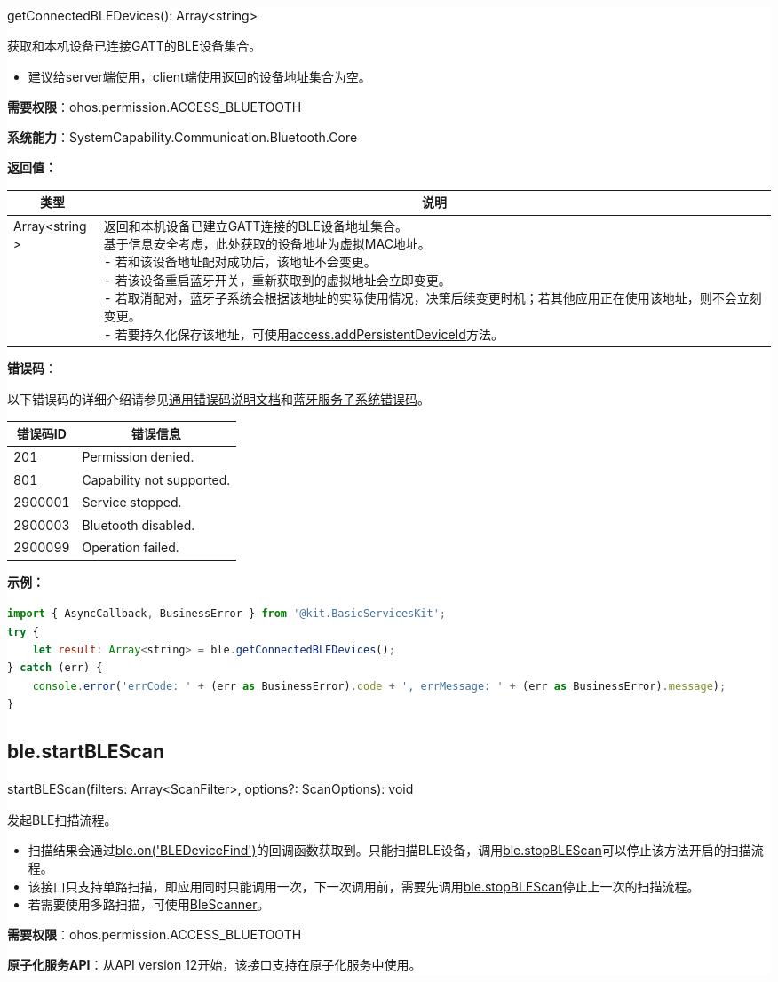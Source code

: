 getConnectedBLEDevices(): Array&lt;string&gt;

获取和本机设备已连接GATT的BLE设备集合。
- 建议给server端使用，client端使用返回的设备地址集合为空。

**需要权限**：ohos.permission.ACCESS_BLUETOOTH

**系统能力**：SystemCapability.Communication.Bluetooth.Core

**返回值：**

| 类型                  | 说明                  |
| ------------------- | ------------------- |
| Array&lt;string&gt; | 返回和本机设备已建立GATT连接的BLE设备地址集合。<br>基于信息安全考虑，此处获取的设备地址为虚拟MAC地址。<br>- 若和该设备地址配对成功后，该地址不会变更。<br>- 若该设备重启蓝牙开关，重新获取到的虚拟地址会立即变更。<br>- 若取消配对，蓝牙子系统会根据该地址的实际使用情况，决策后续变更时机；若其他应用正在使用该地址，则不会立刻变更。<br>- 若要持久化保存该地址，可使用[access.addPersistentDeviceId](js-apis-bluetooth-access.md#accessaddpersistentdeviceid16)方法。 |

**错误码**：

以下错误码的详细介绍请参见[通用错误码说明文档](../errorcode-universal.md)和[蓝牙服务子系统错误码](errorcode-bluetoothManager.md)。

| 错误码ID | 错误信息 |
| -------- | ---------------------------- |
|201 | Permission denied.                 |
|801 | Capability not supported.          |
|2900001 | Service stopped.                         |
|2900003 | Bluetooth disabled.                 |
|2900099 | Operation failed.                        |

**示例：**

```js
import { AsyncCallback, BusinessError } from '@kit.BasicServicesKit';
try {
    let result: Array<string> = ble.getConnectedBLEDevices();
} catch (err) {
    console.error('errCode: ' + (err as BusinessError).code + ', errMessage: ' + (err as BusinessError).message);
}
```


## ble.startBLEScan

startBLEScan(filters: Array&lt;ScanFilter&gt;, options?: ScanOptions): void

发起BLE扫描流程。
- 扫描结果会通过[ble.on('BLEDeviceFind')](#bleonbledevicefind)的回调函数获取到。只能扫描BLE设备，调用[ble.stopBLEScan](#blestopblescan)可以停止该方法开启的扫描流程。
- 该接口只支持单路扫描，即应用同时只能调用一次，下一次调用前，需要先调用[ble.stopBLEScan](#blestopblescan)停止上一次的扫描流程。
- 若需要使用多路扫描，可使用[BleScanner](#blescanner15)。

**需要权限**：ohos.permission.ACCESS_BLUETOOTH

**原子化服务API**：从API version 12开始，该接口支持在原子化服务中使用。
